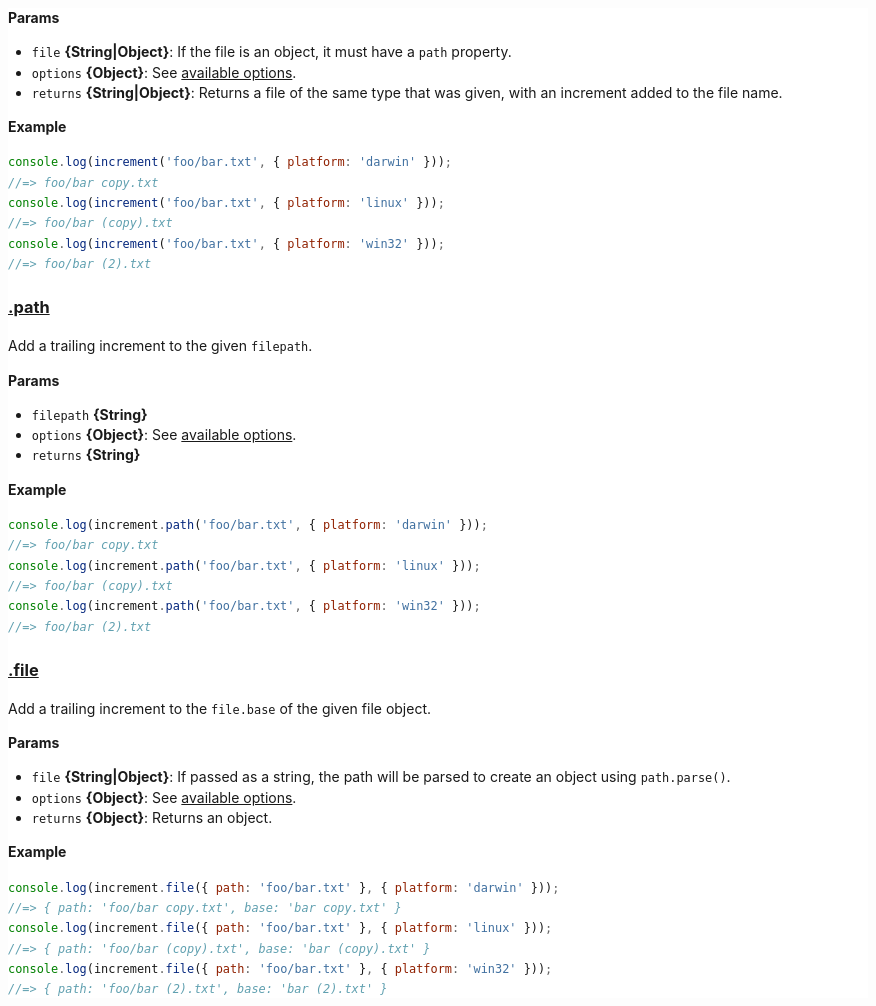 **Params**

- `file` **{String|Object}**: If the file is an object, it must have a `path` property.
- `options` **{Object}**: See [available options](#options).
- `returns` **{String|Object}**: Returns a file of the same type that was given, with an increment added to the file name.

**Example**

```js
console.log(increment('foo/bar.txt', { platform: 'darwin' }));
//=> foo/bar copy.txt
console.log(increment('foo/bar.txt', { platform: 'linux' }));
//=> foo/bar (copy).txt
console.log(increment('foo/bar.txt', { platform: 'win32' }));
//=> foo/bar (2).txt
```

### [.path](index.js#L76)

Add a trailing increment to the given `filepath`.

**Params**

- `filepath` **{String}**
- `options` **{Object}**: See [available options](#options).
- `returns` **{String}**

**Example**

```js
console.log(increment.path('foo/bar.txt', { platform: 'darwin' }));
//=> foo/bar copy.txt
console.log(increment.path('foo/bar.txt', { platform: 'linux' }));
//=> foo/bar (copy).txt
console.log(increment.path('foo/bar.txt', { platform: 'win32' }));
//=> foo/bar (2).txt
```

### [.file](index.js#L98)

Add a trailing increment to the `file.base` of the given file object.

**Params**

- `file` **{String|Object}**: If passed as a string, the path will be parsed to create an object using `path.parse()`.
- `options` **{Object}**: See [available options](#options).
- `returns` **{Object}**: Returns an object.

**Example**

```js
console.log(increment.file({ path: 'foo/bar.txt' }, { platform: 'darwin' }));
//=> { path: 'foo/bar copy.txt', base: 'bar copy.txt' }
console.log(increment.file({ path: 'foo/bar.txt' }, { platform: 'linux' }));
//=> { path: 'foo/bar (copy).txt', base: 'bar (copy).txt' }
console.log(increment.file({ path: 'foo/bar.txt' }, { platform: 'win32' }));
//=> { path: 'foo/bar (2).txt', base: 'bar (2).txt' }
```
